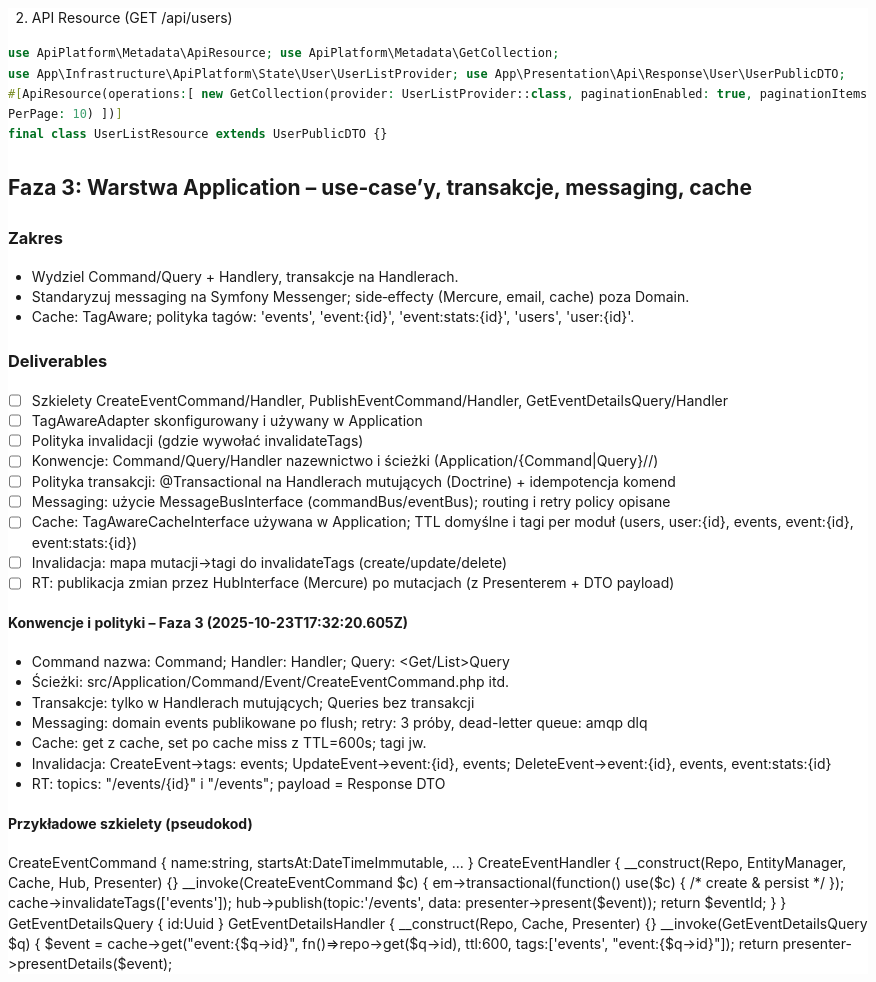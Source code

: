 2) API Resource (GET /api/users)
```php
use ApiPlatform\Metadata\ApiResource; use ApiPlatform\Metadata\GetCollection;
use App\Infrastructure\ApiPlatform\State\User\UserListProvider; use App\Presentation\Api\Response\User\UserPublicDTO;
#[ApiResource(operations:[ new GetCollection(provider: UserListProvider::class, paginationEnabled: true, paginationItemsPerPage: 10) ])]
final class UserListResource extends UserPublicDTO {}
```

## Faza 3: Warstwa Application – use‑case’y, transakcje, messaging, cache

### Zakres
- Wydziel Command/Query + Handlery, transakcje na Handlerach.
- Standaryzuj messaging na Symfony Messenger; side‑effecty (Mercure, email, cache) poza Domain.
- Cache: TagAware; polityka tagów: 'events', 'event:{id}', 'event:stats:{id}', 'users', 'user:{id}'.

### Deliverables
- [ ] Szkielety CreateEventCommand/Handler, PublishEventCommand/Handler, GetEventDetailsQuery/Handler
- [ ] TagAwareAdapter skonfigurowany i używany w Application
- [ ] Polityka invalidacji (gdzie wywołać invalidateTags)
- [ ] Konwencje: Command/Query/Handler nazewnictwo i ścieżki (Application/{Command|Query}/<BoundedContext>/)
- [ ] Polityka transakcji: @Transactional na Handlerach mutujących (Doctrine) + idempotencja komend
- [ ] Messaging: użycie MessageBusInterface (commandBus/eventBus); routing i retry policy opisane
- [ ] Cache: TagAwareCacheInterface używana w Application; TTL domyślne i tagi per moduł (users, user:{id}, events, event:{id}, event:stats:{id})
- [ ] Invalidacja: mapa mutacji→tagi do invalidateTags (create/update/delete)
- [ ] RT: publikacja zmian przez HubInterface (Mercure) po mutacjach (z Presenterem + DTO payload)

#### Konwencje i polityki – Faza 3 (2025-10-23T17:32:20.605Z)
- Command nazwa: <Verb><Entity>Command; Handler: <Verb><Entity>Handler; Query: <Get/List><Entity><Suffix>Query
- Ścieżki: src/Application/Command/Event/CreateEventCommand.php itd.
- Transakcje: tylko w Handlerach mutujących; Queries bez transakcji
- Messaging: domain events publikowane po flush; retry: 3 próby, dead-letter queue: amqp dlq
- Cache: get z cache, set po cache miss z TTL=600s; tagi jw.
- Invalidacja: CreateEvent→tags: events; UpdateEvent→event:{id}, events; DeleteEvent→event:{id}, events, event:stats:{id}
- RT: topics: "/events/{id}" i "/events"; payload = Response DTO

#### Przykładowe szkielety (pseudokod)
CreateEventCommand { name:string, startsAt:DateTimeImmutable, ... }
CreateEventHandler {
  __construct(Repo, EntityManager, Cache, Hub, Presenter) {}
  __invoke(CreateEventCommand $c) {
    em->transactional(function() use($c) { /* create & persist */ });
    cache->invalidateTags(['events']);
    hub->publish(topic:'/events', data: presenter->present($event));
    return $eventId;
  }
}
GetEventDetailsQuery { id:Uuid }
GetEventDetailsHandler {
  __construct(Repo, Cache, Presenter) {}
  __invoke(GetEventDetailsQuery $q) {
    $event = cache->get("event:{$q->id}", fn()=>repo->get($q->id), ttl:600, tags:['events', "event:{$q->id}"]);
    return presenter->presentDetails($event);